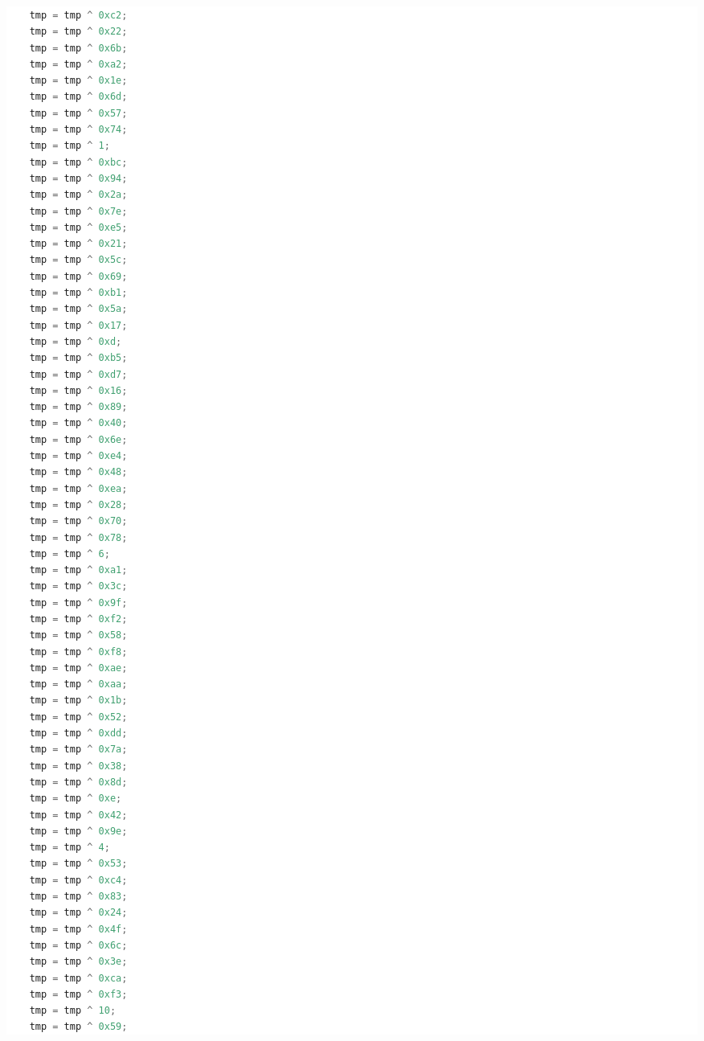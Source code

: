 ```c
    tmp = tmp ^ 0xc2;
    tmp = tmp ^ 0x22;
    tmp = tmp ^ 0x6b;
    tmp = tmp ^ 0xa2;
    tmp = tmp ^ 0x1e;
    tmp = tmp ^ 0x6d;
    tmp = tmp ^ 0x57;
    tmp = tmp ^ 0x74;
    tmp = tmp ^ 1;
    tmp = tmp ^ 0xbc;
    tmp = tmp ^ 0x94;
    tmp = tmp ^ 0x2a;
    tmp = tmp ^ 0x7e;
    tmp = tmp ^ 0xe5;
    tmp = tmp ^ 0x21;
    tmp = tmp ^ 0x5c;
    tmp = tmp ^ 0x69;
    tmp = tmp ^ 0xb1;
    tmp = tmp ^ 0x5a;
    tmp = tmp ^ 0x17;
    tmp = tmp ^ 0xd;
    tmp = tmp ^ 0xb5;
    tmp = tmp ^ 0xd7;
    tmp = tmp ^ 0x16;
    tmp = tmp ^ 0x89;
    tmp = tmp ^ 0x40;
    tmp = tmp ^ 0x6e;
    tmp = tmp ^ 0xe4;
    tmp = tmp ^ 0x48;
    tmp = tmp ^ 0xea;
    tmp = tmp ^ 0x28;
    tmp = tmp ^ 0x70;
    tmp = tmp ^ 0x78;
    tmp = tmp ^ 6;
    tmp = tmp ^ 0xa1;
    tmp = tmp ^ 0x3c;
    tmp = tmp ^ 0x9f;
    tmp = tmp ^ 0xf2;
    tmp = tmp ^ 0x58;
    tmp = tmp ^ 0xf8;
    tmp = tmp ^ 0xae;
    tmp = tmp ^ 0xaa;
    tmp = tmp ^ 0x1b;
    tmp = tmp ^ 0x52;
    tmp = tmp ^ 0xdd;
    tmp = tmp ^ 0x7a;
    tmp = tmp ^ 0x38;
    tmp = tmp ^ 0x8d;
    tmp = tmp ^ 0xe;
    tmp = tmp ^ 0x42;
    tmp = tmp ^ 0x9e;
    tmp = tmp ^ 4;
    tmp = tmp ^ 0x53;
    tmp = tmp ^ 0xc4;
    tmp = tmp ^ 0x83;
    tmp = tmp ^ 0x24;
    tmp = tmp ^ 0x4f;
    tmp = tmp ^ 0x6c;
    tmp = tmp ^ 0x3e;
    tmp = tmp ^ 0xca;
    tmp = tmp ^ 0xf3;
    tmp = tmp ^ 10;
    tmp = tmp ^ 0x59;
```